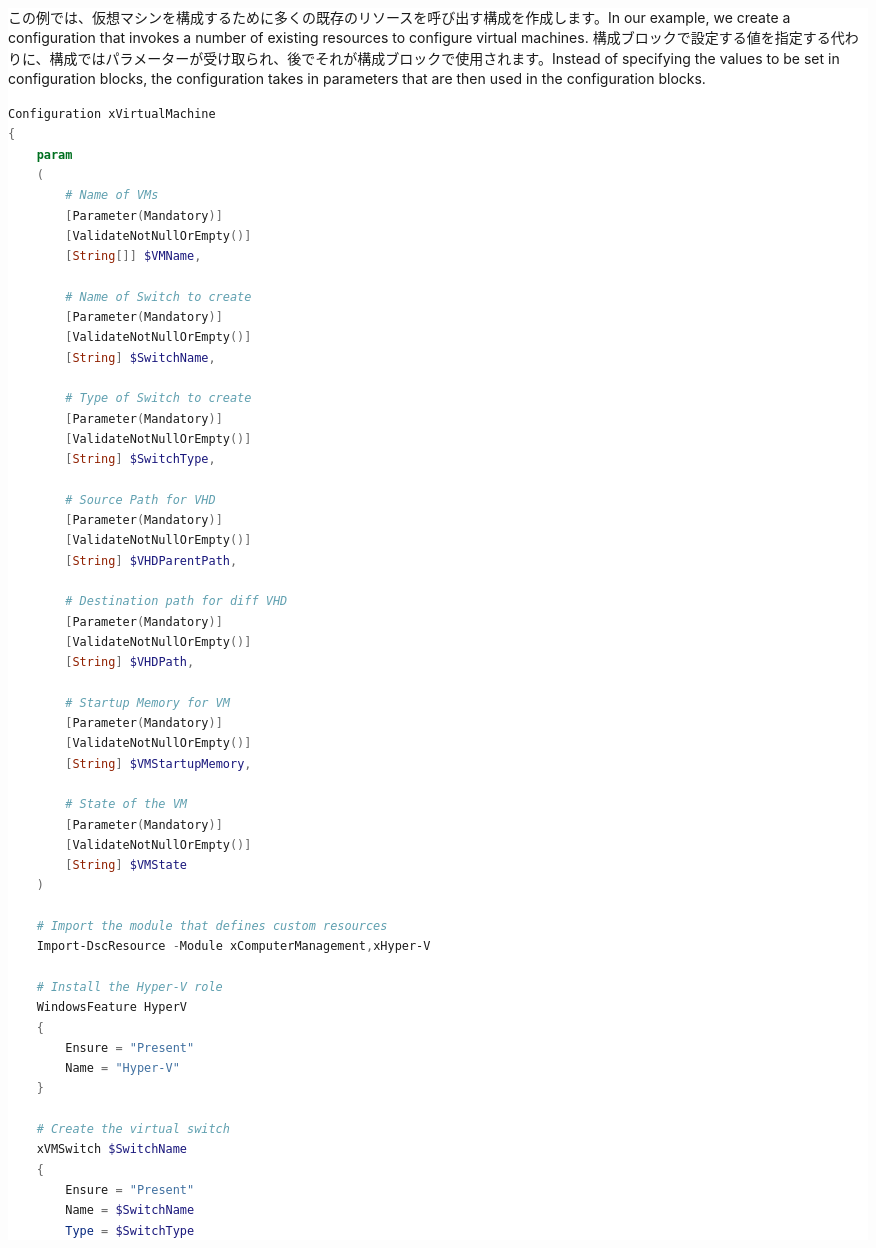 <span data-ttu-id="dbaaa-115">この例では、仮想マシンを構成するために多くの既存のリソースを呼び出す構成を作成します。</span><span class="sxs-lookup"><span data-stu-id="dbaaa-115">In our example, we create a configuration that invokes a number of existing resources to configure virtual machines.</span></span> <span data-ttu-id="dbaaa-116">構成ブロックで設定する値を指定する代わりに、構成ではパラメーターが受け取られ、後でそれが構成ブロックで使用されます。</span><span class="sxs-lookup"><span data-stu-id="dbaaa-116">Instead of specifying the values to be set in configuration blocks, the configuration takes in parameters that are then used in the configuration blocks.</span></span>

```powershell
Configuration xVirtualMachine
{
    param
    (
        # Name of VMs
        [Parameter(Mandatory)]
        [ValidateNotNullOrEmpty()]
        [String[]] $VMName,

        # Name of Switch to create
        [Parameter(Mandatory)]
        [ValidateNotNullOrEmpty()]
        [String] $SwitchName,

        # Type of Switch to create
        [Parameter(Mandatory)]
        [ValidateNotNullOrEmpty()]
        [String] $SwitchType,

        # Source Path for VHD
        [Parameter(Mandatory)]
        [ValidateNotNullOrEmpty()]
        [String] $VHDParentPath,

        # Destination path for diff VHD
        [Parameter(Mandatory)]
        [ValidateNotNullOrEmpty()]
        [String] $VHDPath,

        # Startup Memory for VM
        [Parameter(Mandatory)]
        [ValidateNotNullOrEmpty()]
        [String] $VMStartupMemory,

        # State of the VM
        [Parameter(Mandatory)]
        [ValidateNotNullOrEmpty()]
        [String] $VMState
    )

    # Import the module that defines custom resources
    Import-DscResource -Module xComputerManagement,xHyper-V

    # Install the Hyper-V role
    WindowsFeature HyperV
    {
        Ensure = "Present"
        Name = "Hyper-V"
    }

    # Create the virtual switch
    xVMSwitch $SwitchName
    {
        Ensure = "Present"
        Name = $SwitchName
        Type = $SwitchType
```
